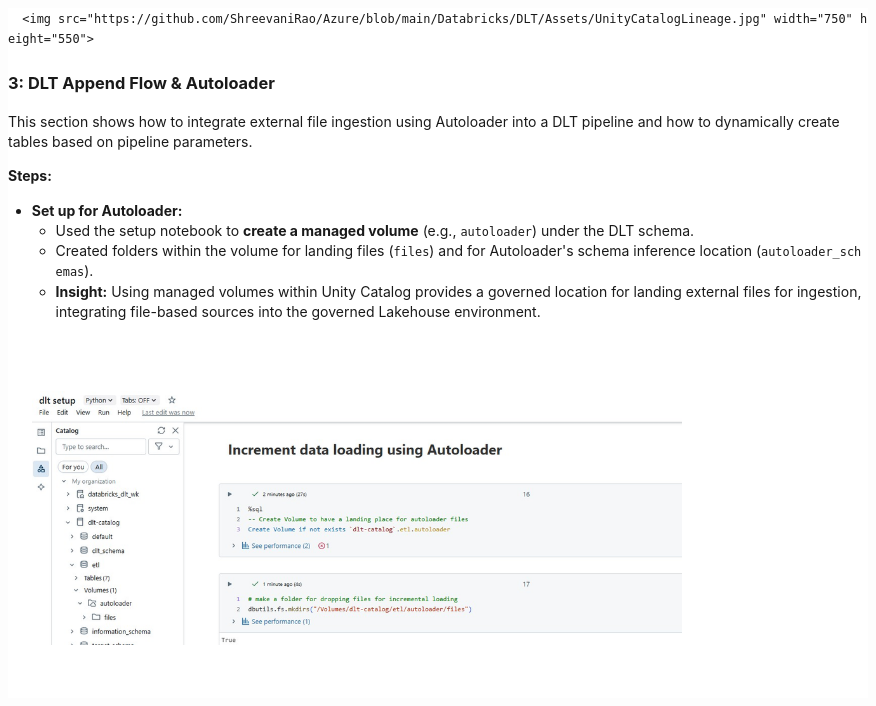       <img src="https://github.com/ShreevaniRao/Azure/blob/main/Databricks/DLT/Assets/UnityCatalogLineage.jpg" width="750" height="550">

###   3: DLT Append Flow & Autoloader

This section shows how to integrate external file ingestion using Autoloader into a DLT pipeline and how to dynamically create tables based on pipeline parameters.

**Steps:**

*   **Set up for Autoloader:**
    *   Used the setup notebook to **create a managed volume** (e.g., `autoloader`) under the DLT schema.
    *   Created folders within the volume for landing files (`files`) and for Autoloader's schema inference location (`autoloader_schemas`).
    *   **Insight:** Using managed volumes within Unity Catalog provides a governed location for landing external files for ingestion, integrating file-based sources into the governed Lakehouse environment.
      </br>
      <img src="https://github.com/ShreevaniRao/Azure/blob/main/Databricks/DLT/Assets/IncrementalLoadingUisngAutoloader.jpg" width="650" height="350">
